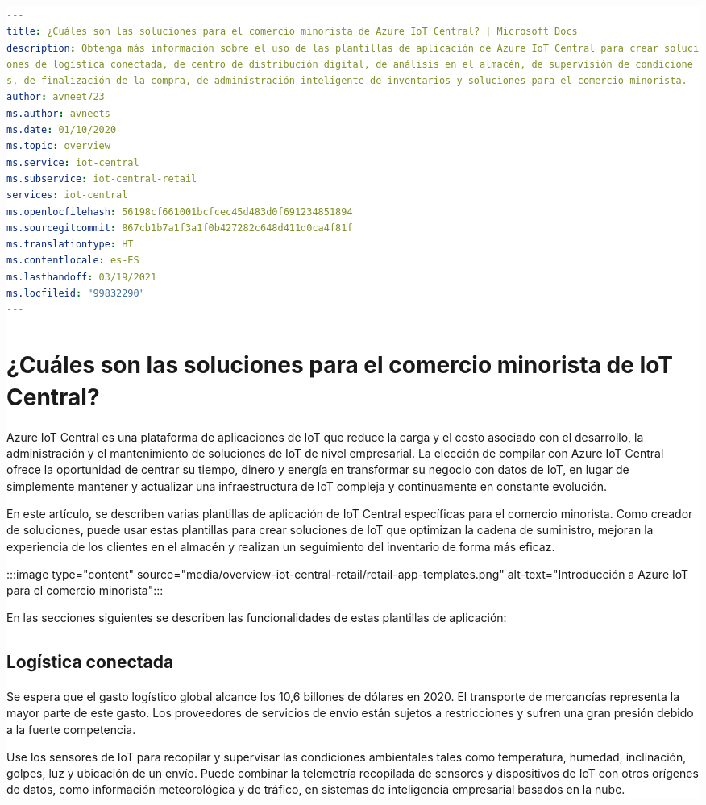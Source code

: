 ```yaml
---
title: ¿Cuáles son las soluciones para el comercio minorista de Azure IoT Central? | Microsoft Docs
description: Obtenga más información sobre el uso de las plantillas de aplicación de Azure IoT Central para crear soluciones de logística conectada, de centro de distribución digital, de análisis en el almacén, de supervisión de condiciones, de finalización de la compra, de administración inteligente de inventarios y soluciones para el comercio minorista.
author: avneet723
ms.author: avneets
ms.date: 01/10/2020
ms.topic: overview
ms.service: iot-central
ms.subservice: iot-central-retail
services: iot-central
ms.openlocfilehash: 56198cf661001bcfcec45d483d0f691234851894
ms.sourcegitcommit: 867cb1b7a1f3a1f0b427282c648d411d0ca4f81f
ms.translationtype: HT
ms.contentlocale: es-ES
ms.lasthandoff: 03/19/2021
ms.locfileid: "99832290"
---
```

# <a name="what-are-the-iot-central-retail-solutions"></a>¿Cuáles son las soluciones para el comercio minorista de IoT Central?

Azure IoT Central es una plataforma de aplicaciones de IoT que reduce la carga y el costo asociado con el desarrollo, la administración y el mantenimiento de soluciones de IoT de nivel empresarial. La elección de compilar con Azure IoT Central ofrece la oportunidad de centrar su tiempo, dinero y energía en transformar su negocio con datos de IoT, en lugar de simplemente mantener y actualizar una infraestructura de IoT compleja y continuamente en constante evolución.

En este artículo, se describen varias plantillas de aplicación de IoT Central específicas para el comercio minorista. Como creador de soluciones, puede usar estas plantillas para crear soluciones de IoT que optimizan la cadena de suministro, mejoran la experiencia de los clientes en el almacén y realizan un seguimiento del inventario de forma más eficaz.

:::image type="content" source="media/overview-iot-central-retail/retail-app-templates.png" alt-text="Introducción a Azure IoT para el comercio minorista":::

En las secciones siguientes se describen las funcionalidades de estas plantillas de aplicación:

## <a name="connected-logistics"></a>Logística conectada

Se espera que el gasto logístico global alcance los 10,6 billones de dólares en 2020. El transporte de mercancías representa la mayor parte de este gasto. Los proveedores de servicios de envío están sujetos a restricciones y sufren una gran presión debido a la fuerte competencia.

Use los sensores de IoT para recopilar y supervisar las condiciones ambientales tales como temperatura, humedad, inclinación, golpes, luz y ubicación de un envío. Puede combinar la telemetría recopilada de sensores y dispositivos de IoT con otros orígenes de datos, como información meteorológica y de tráfico, en sistemas de inteligencia empresarial basados en la nube.
